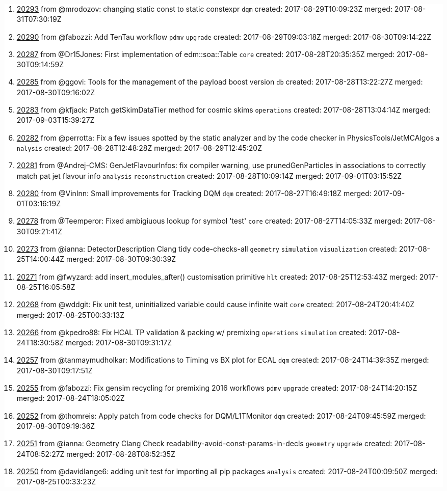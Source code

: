 1. [20293](http://github.com/cms-sw/cmssw/pull/20293)  from @mrodozov: changing static const to static constexpr `dqm`  created: 2017-08-29T10:09:23Z merged: 2017-08-31T07:30:19Z

1. [20290](http://github.com/cms-sw/cmssw/pull/20290)  from @fabozzi: Add TenTau workflow  `pdmv`  `upgrade`  created: 2017-08-29T09:03:18Z merged: 2017-08-30T09:14:22Z

1. [20287](http://github.com/cms-sw/cmssw/pull/20287)  from @Dr15Jones: First implementation of edm::soa::Table `core`  created: 2017-08-28T20:35:35Z merged: 2017-08-30T09:14:59Z

1. [20285](http://github.com/cms-sw/cmssw/pull/20285)  from @ggovi: Tools for the management of the payload boost version `db`  created: 2017-08-28T13:22:27Z merged: 2017-08-30T09:16:02Z

1. [20283](http://github.com/cms-sw/cmssw/pull/20283)  from @kfjack: Patch getSkimDataTier method for cosmic skims `operations`  created: 2017-08-28T13:04:14Z merged: 2017-09-03T15:39:27Z

1. [20282](http://github.com/cms-sw/cmssw/pull/20282)  from @perrotta: Fix a few issues spotted by the static analyzer and by the code checker in PhysicsTools/JetMCAlgos `analysis`  created: 2017-08-28T12:48:28Z merged: 2017-08-29T12:45:20Z

1. [20281](http://github.com/cms-sw/cmssw/pull/20281)  from @Andrej-CMS: GenJetFlavourInfos: fix compiler warning, use prunedGenParticles in associations to correctly match pat jet flavour info `analysis`  `reconstruction`  created: 2017-08-28T10:09:14Z merged: 2017-09-01T03:15:52Z

1. [20280](http://github.com/cms-sw/cmssw/pull/20280)  from @VinInn: Small improvements for Tracking DQM `dqm`  created: 2017-08-27T16:49:18Z merged: 2017-09-01T03:16:19Z

1. [20278](http://github.com/cms-sw/cmssw/pull/20278)  from @Teemperor: Fixed ambigiuous lookup for symbol 'test' `core`  created: 2017-08-27T14:05:33Z merged: 2017-08-30T09:21:41Z

1. [20273](http://github.com/cms-sw/cmssw/pull/20273)  from @ianna: DetectorDescription Clang tidy code-checks-all `geometry`  `simulation`  `visualization`  created: 2017-08-25T14:00:44Z merged: 2017-08-30T09:30:39Z

1. [20271](http://github.com/cms-sw/cmssw/pull/20271)  from @fwyzard: add insert_modules_after() customisation primitive `hlt`  created: 2017-08-25T12:53:43Z merged: 2017-08-25T16:05:58Z

1. [20268](http://github.com/cms-sw/cmssw/pull/20268)  from @wddgit: Fix unit test, uninitialized variable could cause infinite wait `core`  created: 2017-08-24T20:41:40Z merged: 2017-08-25T00:33:13Z

1. [20266](http://github.com/cms-sw/cmssw/pull/20266)  from @kpedro88: Fix HCAL TP validation & packing w/ premixing `operations`  `simulation`  created: 2017-08-24T18:30:58Z merged: 2017-08-30T09:31:17Z

1. [20257](http://github.com/cms-sw/cmssw/pull/20257)  from @tanmaymudholkar: Modifications to Timing vs BX plot for ECAL `dqm`  created: 2017-08-24T14:39:35Z merged: 2017-08-30T09:17:51Z

1. [20255](http://github.com/cms-sw/cmssw/pull/20255)  from @fabozzi: Fix gensim recycling for premixing 2016 workflows `pdmv`  `upgrade`  created: 2017-08-24T14:20:15Z merged: 2017-08-24T18:05:02Z

1. [20252](http://github.com/cms-sw/cmssw/pull/20252)  from @thomreis: Apply patch from code checks for DQM/L1TMonitor `dqm`  created: 2017-08-24T09:45:59Z merged: 2017-08-30T09:19:36Z

1. [20251](http://github.com/cms-sw/cmssw/pull/20251)  from @ianna: Geometry Clang Check readability-avoid-const-params-in-decls `geometry`  `upgrade`  created: 2017-08-24T08:52:27Z merged: 2017-08-28T08:52:35Z

1. [20250](http://github.com/cms-sw/cmssw/pull/20250)  from @davidlange6: adding unit test for importing all pip packages `analysis`  created: 2017-08-24T00:09:50Z merged: 2017-08-25T00:33:23Z
